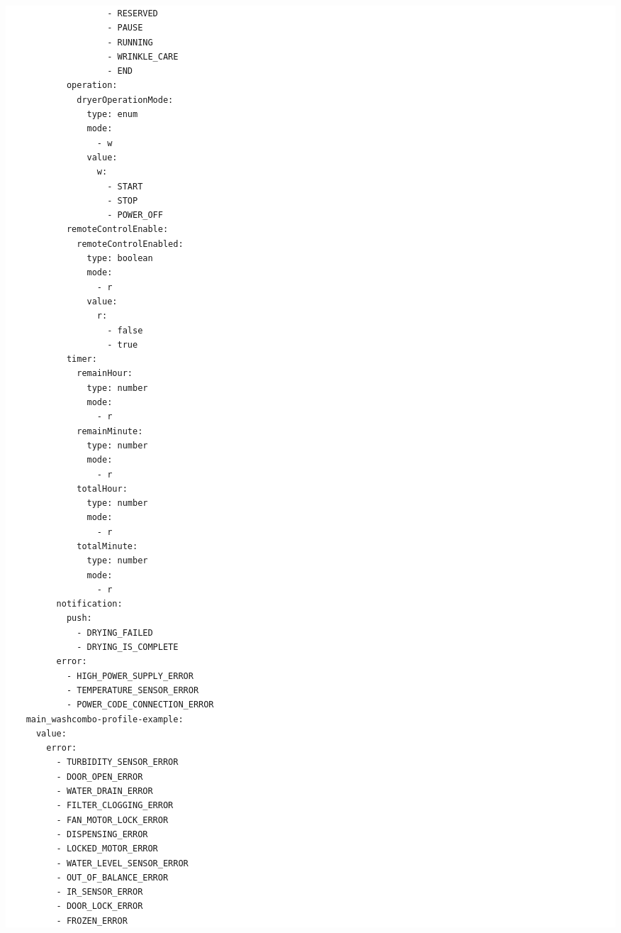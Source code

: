                         - RESERVED
                        - PAUSE
                        - RUNNING
                        - WRINKLE_CARE
                        - END
                operation:
                  dryerOperationMode:
                    type: enum
                    mode:
                      - w
                    value:
                      w:
                        - START
                        - STOP
                        - POWER_OFF
                remoteControlEnable:
                  remoteControlEnabled:
                    type: boolean
                    mode:
                      - r
                    value:
                      r:
                        - false
                        - true
                timer:
                  remainHour:
                    type: number
                    mode:
                      - r
                  remainMinute:
                    type: number
                    mode:
                      - r
                  totalHour:
                    type: number
                    mode:
                      - r
                  totalMinute:
                    type: number
                    mode:
                      - r
              notification:
                push:
                  - DRYING_FAILED
                  - DRYING_IS_COMPLETE
              error:
                - HIGH_POWER_SUPPLY_ERROR
                - TEMPERATURE_SENSOR_ERROR
                - POWER_CODE_CONNECTION_ERROR
        main_washcombo-profile-example:
          value:
            error:
              - TURBIDITY_SENSOR_ERROR
              - DOOR_OPEN_ERROR
              - WATER_DRAIN_ERROR
              - FILTER_CLOGGING_ERROR
              - FAN_MOTOR_LOCK_ERROR
              - DISPENSING_ERROR
              - LOCKED_MOTOR_ERROR
              - WATER_LEVEL_SENSOR_ERROR
              - OUT_OF_BALANCE_ERROR
              - IR_SENSOR_ERROR
              - DOOR_LOCK_ERROR
              - FROZEN_ERROR